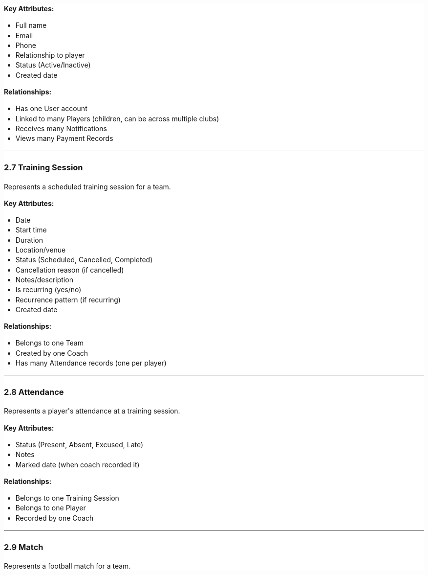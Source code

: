**Key Attributes:**
- Full name
- Email
- Phone
- Relationship to player
- Status (Active/Inactive)
- Created date

**Relationships:**
- Has one User account
- Linked to many Players (children, can be across multiple clubs)
- Receives many Notifications
- Views many Payment Records

---

### 2.7 Training Session
Represents a scheduled training session for a team.

**Key Attributes:**
- Date
- Start time
- Duration
- Location/venue
- Status (Scheduled, Cancelled, Completed)
- Cancellation reason (if cancelled)
- Notes/description
- Is recurring (yes/no)
- Recurrence pattern (if recurring)
- Created date

**Relationships:**
- Belongs to one Team
- Created by one Coach
- Has many Attendance records (one per player)

---

### 2.8 Attendance
Represents a player's attendance at a training session.

**Key Attributes:**
- Status (Present, Absent, Excused, Late)
- Notes
- Marked date (when coach recorded it)

**Relationships:**
- Belongs to one Training Session
- Belongs to one Player
- Recorded by one Coach

---

### 2.9 Match
Represents a football match for a team.

